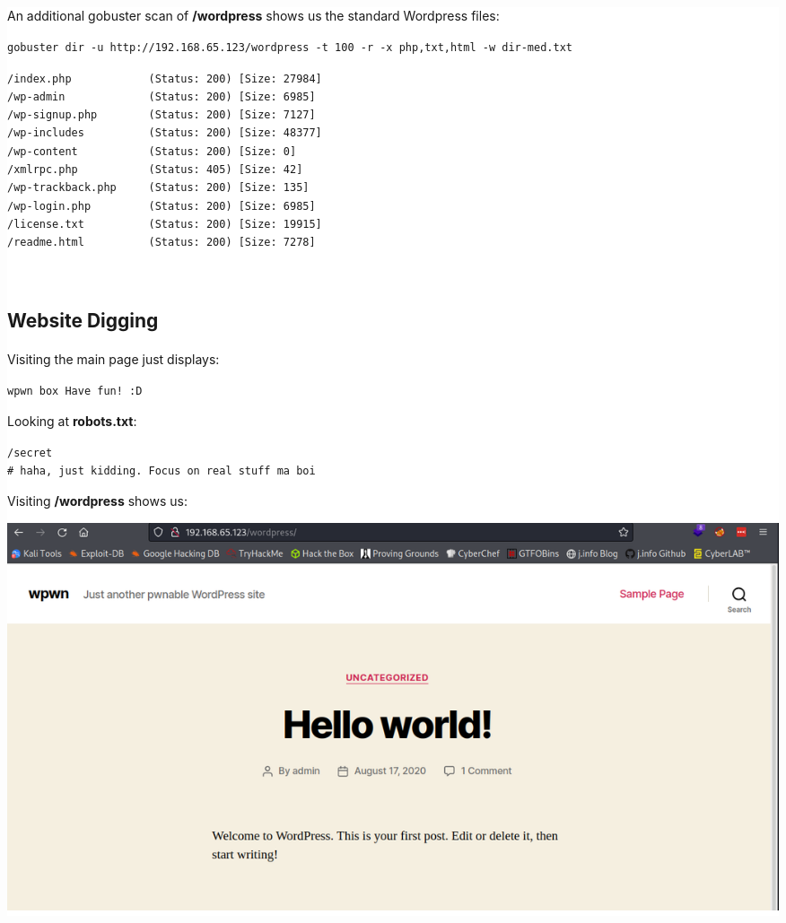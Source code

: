 An additional gobuster scan of **/wordpress** shows us the standard Wordpress files:

`gobuster dir -u http://192.168.65.123/wordpress -t 100 -r -x php,txt,html -w dir-med.txt`

```
/index.php            (Status: 200) [Size: 27984]
/wp-admin             (Status: 200) [Size: 6985] 
/wp-signup.php        (Status: 200) [Size: 7127] 
/wp-includes          (Status: 200) [Size: 48377]
/wp-content           (Status: 200) [Size: 0]    
/xmlrpc.php           (Status: 405) [Size: 42]   
/wp-trackback.php     (Status: 200) [Size: 135]  
/wp-login.php         (Status: 200) [Size: 6985] 
/license.txt          (Status: 200) [Size: 19915]
/readme.html          (Status: 200) [Size: 7278]
```


<br>

## Website Digging

Visiting the main page just displays:

```
wpwn box Have fun! :D 
```

Looking at **robots.txt**:

```
/secret
# haha, just kidding. Focus on real stuff ma boi
```

Visiting **/wordpress** shows us:

![](images/wpwn1.png)
